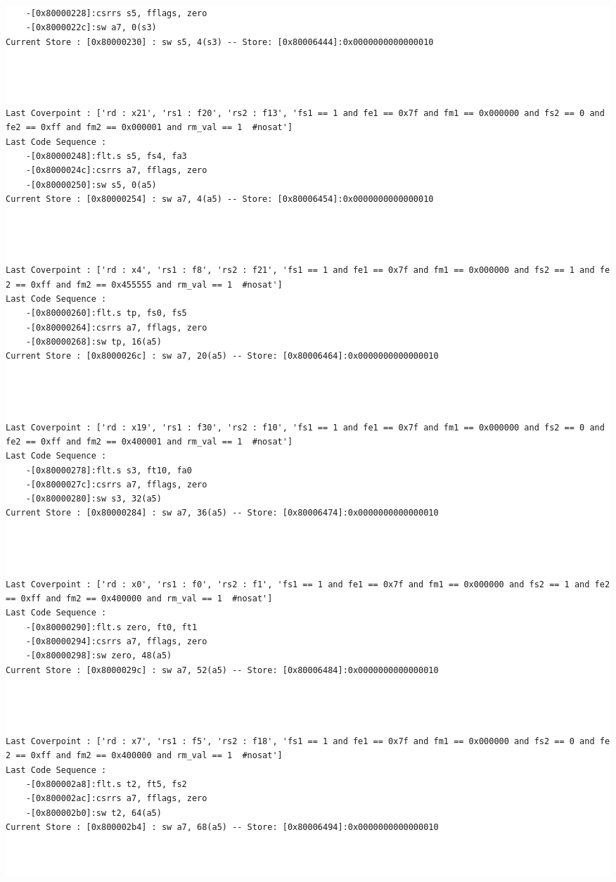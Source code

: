 ```
	-[0x80000228]:csrrs s5, fflags, zero
	-[0x8000022c]:sw a7, 0(s3)
Current Store : [0x80000230] : sw s5, 4(s3) -- Store: [0x80006444]:0x0000000000000010




Last Coverpoint : ['rd : x21', 'rs1 : f20', 'rs2 : f13', 'fs1 == 1 and fe1 == 0x7f and fm1 == 0x000000 and fs2 == 0 and fe2 == 0xff and fm2 == 0x000001 and rm_val == 1  #nosat']
Last Code Sequence : 
	-[0x80000248]:flt.s s5, fs4, fa3
	-[0x8000024c]:csrrs a7, fflags, zero
	-[0x80000250]:sw s5, 0(a5)
Current Store : [0x80000254] : sw a7, 4(a5) -- Store: [0x80006454]:0x0000000000000010




Last Coverpoint : ['rd : x4', 'rs1 : f8', 'rs2 : f21', 'fs1 == 1 and fe1 == 0x7f and fm1 == 0x000000 and fs2 == 1 and fe2 == 0xff and fm2 == 0x455555 and rm_val == 1  #nosat']
Last Code Sequence : 
	-[0x80000260]:flt.s tp, fs0, fs5
	-[0x80000264]:csrrs a7, fflags, zero
	-[0x80000268]:sw tp, 16(a5)
Current Store : [0x8000026c] : sw a7, 20(a5) -- Store: [0x80006464]:0x0000000000000010




Last Coverpoint : ['rd : x19', 'rs1 : f30', 'rs2 : f10', 'fs1 == 1 and fe1 == 0x7f and fm1 == 0x000000 and fs2 == 0 and fe2 == 0xff and fm2 == 0x400001 and rm_val == 1  #nosat']
Last Code Sequence : 
	-[0x80000278]:flt.s s3, ft10, fa0
	-[0x8000027c]:csrrs a7, fflags, zero
	-[0x80000280]:sw s3, 32(a5)
Current Store : [0x80000284] : sw a7, 36(a5) -- Store: [0x80006474]:0x0000000000000010




Last Coverpoint : ['rd : x0', 'rs1 : f0', 'rs2 : f1', 'fs1 == 1 and fe1 == 0x7f and fm1 == 0x000000 and fs2 == 1 and fe2 == 0xff and fm2 == 0x400000 and rm_val == 1  #nosat']
Last Code Sequence : 
	-[0x80000290]:flt.s zero, ft0, ft1
	-[0x80000294]:csrrs a7, fflags, zero
	-[0x80000298]:sw zero, 48(a5)
Current Store : [0x8000029c] : sw a7, 52(a5) -- Store: [0x80006484]:0x0000000000000010




Last Coverpoint : ['rd : x7', 'rs1 : f5', 'rs2 : f18', 'fs1 == 1 and fe1 == 0x7f and fm1 == 0x000000 and fs2 == 0 and fe2 == 0xff and fm2 == 0x400000 and rm_val == 1  #nosat']
Last Code Sequence : 
	-[0x800002a8]:flt.s t2, ft5, fs2
	-[0x800002ac]:csrrs a7, fflags, zero
	-[0x800002b0]:sw t2, 64(a5)
Current Store : [0x800002b4] : sw a7, 68(a5) -- Store: [0x80006494]:0x0000000000000010




```